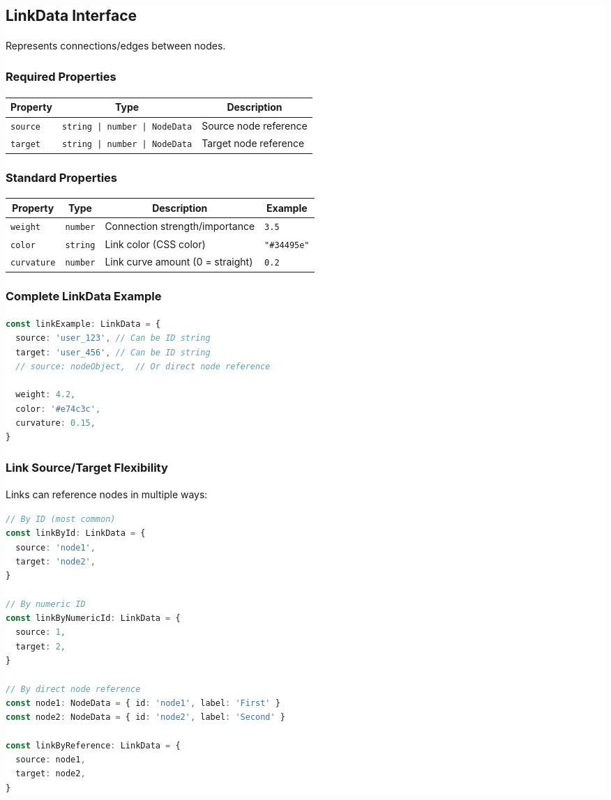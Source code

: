 ## LinkData Interface

Represents connections/edges between nodes.

### Required Properties

| Property | Type                           | Description           |
| -------- | ------------------------------ | --------------------- |
| `source` | `string \| number \| NodeData` | Source node reference |
| `target` | `string \| number \| NodeData` | Target node reference |

### Standard Properties

| Property    | Type     | Description                      | Example     |
| ----------- | -------- | -------------------------------- | ----------- |
| `weight`    | `number` | Connection strength/importance   | `3.5`       |
| `color`     | `string` | Link color (CSS color)           | `"#34495e"` |
| `curvature` | `number` | Link curve amount (0 = straight) | `0.2`       |

### Complete LinkData Example

```typescript
const linkExample: LinkData = {
  source: 'user_123', // Can be ID string
  target: 'user_456', // Can be ID string
  // source: nodeObject,  // Or direct node reference

  weight: 4.2,
  color: '#e74c3c',
  curvature: 0.15,
}
```

### Link Source/Target Flexibility

Links can reference nodes in multiple ways:

```typescript
// By ID (most common)
const linkById: LinkData = {
  source: 'node1',
  target: 'node2',
}

// By numeric ID
const linkByNumericId: LinkData = {
  source: 1,
  target: 2,
}

// By direct node reference
const node1: NodeData = { id: 'node1', label: 'First' }
const node2: NodeData = { id: 'node2', label: 'Second' }

const linkByReference: LinkData = {
  source: node1,
  target: node2,
}
```
